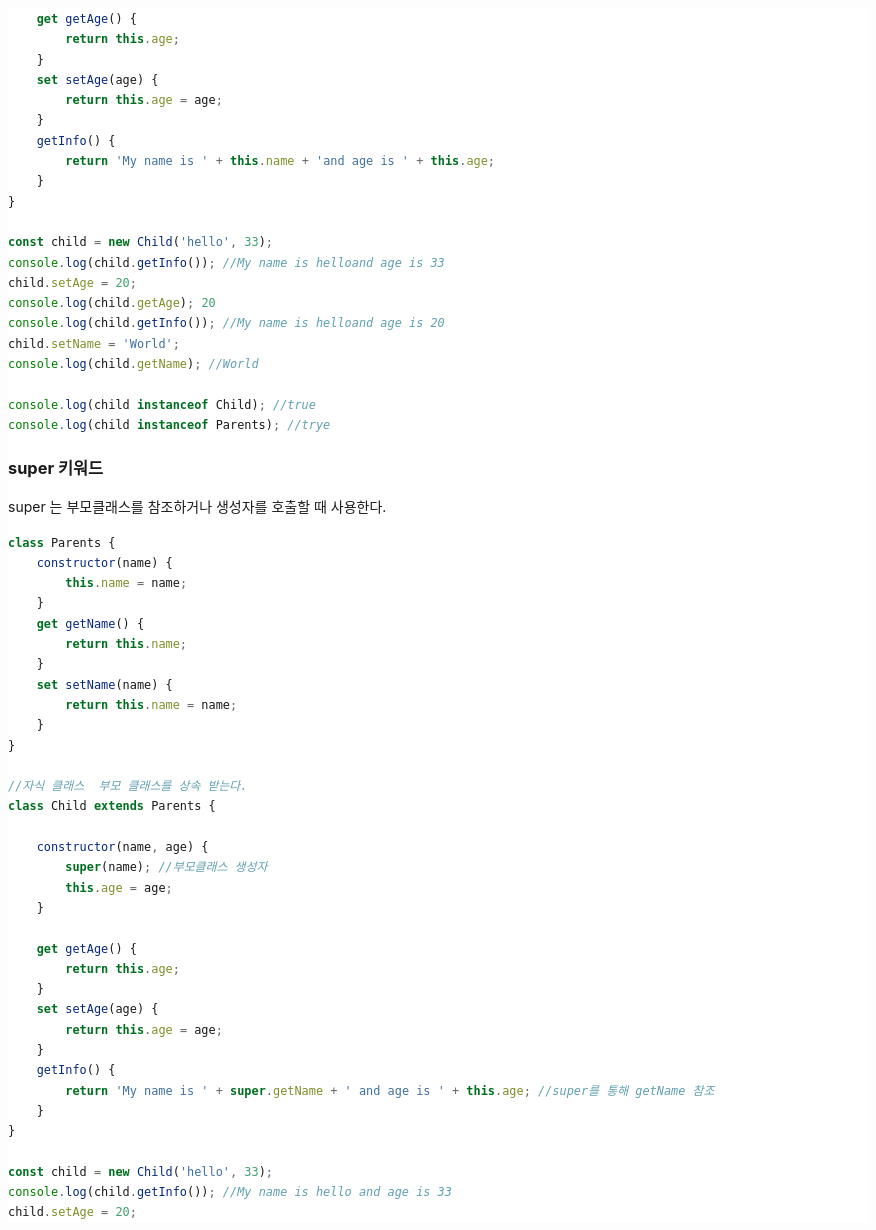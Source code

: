 ```javascript
    get getAge() {
        return this.age;
    }
    set setAge(age) {
        return this.age = age;
    }
    getInfo() {
        return 'My name is ' + this.name + 'and age is ' + this.age;
    }
}

const child = new Child('hello', 33);
console.log(child.getInfo()); //My name is helloand age is 33
child.setAge = 20;
console.log(child.getAge); 20
console.log(child.getInfo()); //My name is helloand age is 20
child.setName = 'World';
console.log(child.getName); //World

console.log(child instanceof Child); //true
console.log(child instanceof Parents); //trye


```

### super 키워드

super 는 부모클래스를 참조하거나 생성자를 호출할 때 사용한다.

```javascript
class Parents {
    constructor(name) {
        this.name = name;
    }
    get getName() {
        return this.name;
    }
    set setName(name) {
        return this.name = name;
    }
}

//자식 클래스  부모 클래스를 상속 받는다.
class Child extends Parents {

    constructor(name, age) {
        super(name); //부모클래스 생성자
        this.age = age;
    }

    get getAge() {
        return this.age;
    }
    set setAge(age) {
        return this.age = age;
    }
    getInfo() {
        return 'My name is ' + super.getName + ' and age is ' + this.age; //super를 통해 getName 참조
    }
}

const child = new Child('hello', 33);
console.log(child.getInfo()); //My name is hello and age is 33
child.setAge = 20;
```
